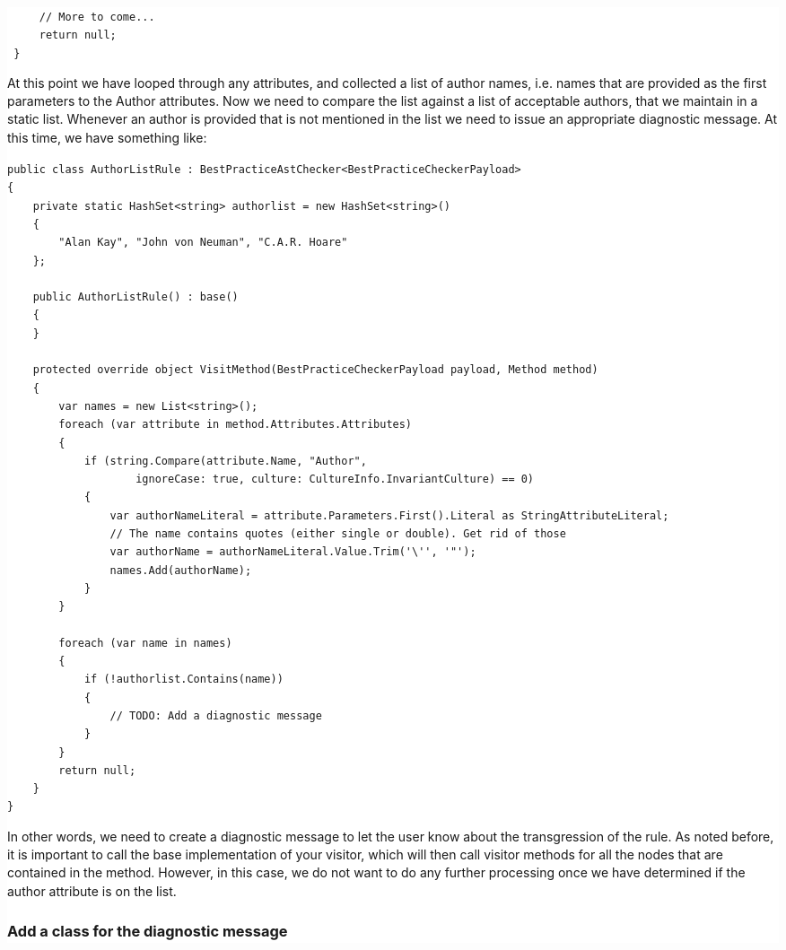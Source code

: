          // More to come...
         return null;
     }

At this point we have looped through any attributes, and collected a list of author names, i.e. names that are provided as the first parameters to the Author attributes. Now we need to compare the list against a list of acceptable authors, that we maintain in a static list. Whenever an author is provided that is not mentioned in the list we need to issue an appropriate diagnostic message. At this time, we have something like:

    public class AuthorListRule : BestPracticeAstChecker<BestPracticeCheckerPayload>
    {
        private static HashSet<string> authorlist = new HashSet<string>()
        {
            "Alan Kay", "John von Neuman", "C.A.R. Hoare"
        };

        public AuthorListRule() : base()
        {
        }

        protected override object VisitMethod(BestPracticeCheckerPayload payload, Method method)
        {
            var names = new List<string>();
            foreach (var attribute in method.Attributes.Attributes)
            {
                if (string.Compare(attribute.Name, "Author",
                        ignoreCase: true, culture: CultureInfo.InvariantCulture) == 0)
                {
                    var authorNameLiteral = attribute.Parameters.First().Literal as StringAttributeLiteral;
                    // The name contains quotes (either single or double). Get rid of those
                    var authorName = authorNameLiteral.Value.Trim('\'', '"');
                    names.Add(authorName);
                }
            }

            foreach (var name in names)
            {
                if (!authorlist.Contains(name))
                {
                    // TODO: Add a diagnostic message
                }
            }
            return null;
        }
    }

In other words, we need to create a diagnostic message to let the user know about the transgression of the rule. As noted before, it is important to call the base implementation of your visitor, which will then call visitor methods for all the nodes that are contained in the method. However, in this case, we do not want to do any further processing once we have determined if the author attribute is on the list.

### Add a class for the diagnostic message
